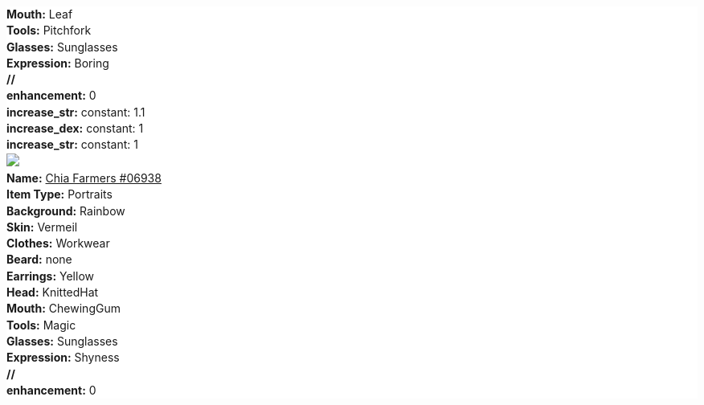 <div><strong>Mouth:</strong> Leaf</div>
<div><strong>Tools:</strong> Pitchfork</div>
<div><strong>Glasses:</strong> Sunglasses</div>
<div><strong>Expression:</strong> Boring</div>
<div><strong>//</strong></div><div><strong>enhancement:</strong> 0</div>
<div><strong>increase_str:</strong> constant: 1.1</div>
<div><strong>increase_dex:</strong> constant: 1</div>
<div><strong>increase_str:</strong> constant: 1</div>
</div>
<div class="item_thumbnail">
<a href="https://mintgarden.io/nfts/nft1q5u2d074md2ed0llcezmkkflt8z3z4tmtrkaya64t087kj893xeqxw3laz"><img loading="lazy" src="https://assets.mainnet.mintgarden.io/thumbnails/0132b192c847d40481f6e97c1263c1c8a29121de217d13ea5d135043a476bb13.webp"></a>
<div><strong>Name:</strong> <a href="https://mintgarden.io/nfts/nft1q5u2d074md2ed0llcezmkkflt8z3z4tmtrkaya64t087kj893xeqxw3laz">Chia Farmers #06938</a></div>
<div><strong>Item Type:</strong> Portraits</div>
<div><strong>Background:</strong> Rainbow</div>
<div><strong>Skin:</strong> Vermeil</div>
<div><strong>Clothes:</strong> Workwear</div>
<div><strong>Beard:</strong> none</div>
<div><strong>Earrings:</strong> Yellow</div>
<div><strong>Head:</strong> KnittedHat</div>
<div><strong>Mouth:</strong> ChewingGum</div>
<div><strong>Tools:</strong> Magic</div>
<div><strong>Glasses:</strong> Sunglasses</div>
<div><strong>Expression:</strong> Shyness</div>
<div><strong>//</strong></div><div><strong>enhancement:</strong> 0</div>
